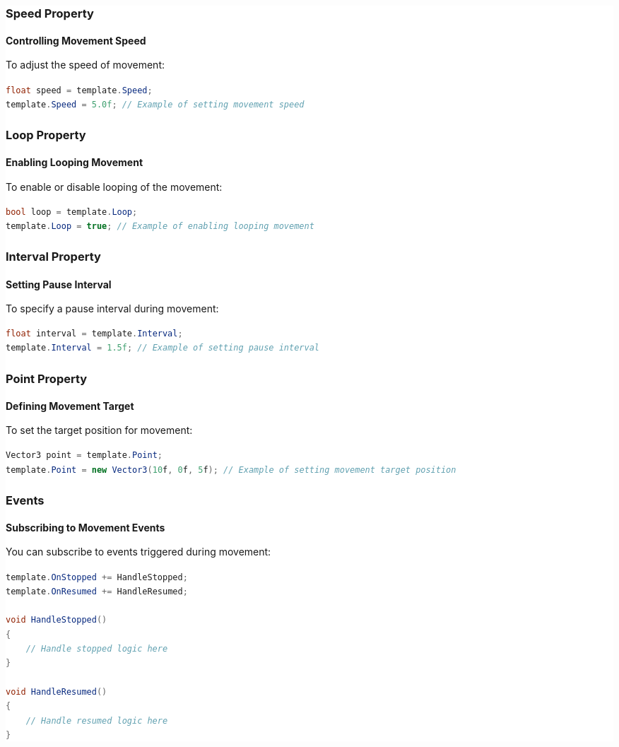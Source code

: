 ### Speed Property

**Controlling Movement Speed**

To adjust the speed of movement:

```csharp
float speed = template.Speed;
template.Speed = 5.0f; // Example of setting movement speed
```

### Loop Property

**Enabling Looping Movement**

To enable or disable looping of the movement:

```csharp
bool loop = template.Loop;
template.Loop = true; // Example of enabling looping movement
```

### Interval Property

**Setting Pause Interval**

To specify a pause interval during movement:

```csharp
float interval = template.Interval;
template.Interval = 1.5f; // Example of setting pause interval
```

### Point Property

**Defining Movement Target**

To set the target position for movement:

```csharp
Vector3 point = template.Point;
template.Point = new Vector3(10f, 0f, 5f); // Example of setting movement target position
```

### Events

**Subscribing to Movement Events**

You can subscribe to events triggered during movement:

```csharp
template.OnStopped += HandleStopped;
template.OnResumed += HandleResumed;

void HandleStopped()
{
    // Handle stopped logic here
}

void HandleResumed()
{
    // Handle resumed logic here
}
```
